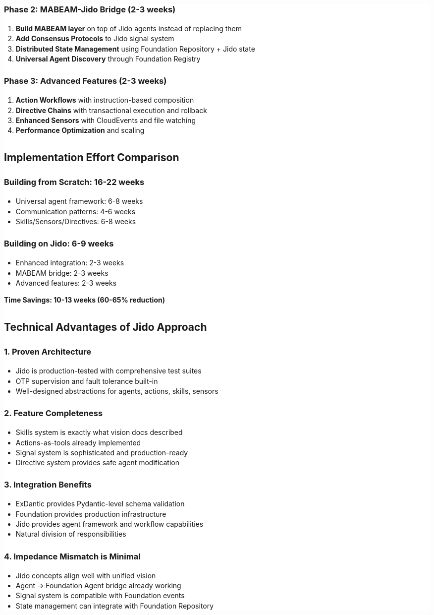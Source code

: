 ### Phase 2: MABEAM-Jido Bridge (2-3 weeks)  
1. **Build MABEAM layer** on top of Jido agents instead of replacing them
2. **Add Consensus Protocols** to Jido signal system
3. **Distributed State Management** using Foundation Repository + Jido state
4. **Universal Agent Discovery** through Foundation Registry

### Phase 3: Advanced Features (2-3 weeks)
1. **Action Workflows** with instruction-based composition
2. **Directive Chains** with transactional execution and rollback
3. **Enhanced Sensors** with CloudEvents and file watching
4. **Performance Optimization** and scaling

## Implementation Effort Comparison

### Building from Scratch: 16-22 weeks
- Universal agent framework: 6-8 weeks
- Communication patterns: 4-6 weeks  
- Skills/Sensors/Directives: 6-8 weeks

### Building on Jido: 6-9 weeks  
- Enhanced integration: 2-3 weeks
- MABEAM bridge: 2-3 weeks
- Advanced features: 2-3 weeks

**Time Savings: 10-13 weeks (60-65% reduction)**

## Technical Advantages of Jido Approach

### 1. **Proven Architecture**
- Jido is production-tested with comprehensive test suites
- OTP supervision and fault tolerance built-in
- Well-designed abstractions for agents, actions, skills, sensors

### 2. **Feature Completeness**  
- Skills system is exactly what vision docs described
- Actions-as-tools already implemented
- Signal system is sophisticated and production-ready
- Directive system provides safe agent modification

### 3. **Integration Benefits**
- ExDantic provides Pydantic-level schema validation
- Foundation provides production infrastructure  
- Jido provides agent framework and workflow capabilities
- Natural division of responsibilities

### 4. **Impedance Mismatch is Minimal**
- Jido concepts align well with unified vision
- Agent → Foundation Agent bridge already working
- Signal system is compatible with Foundation events
- State management can integrate with Foundation Repository
